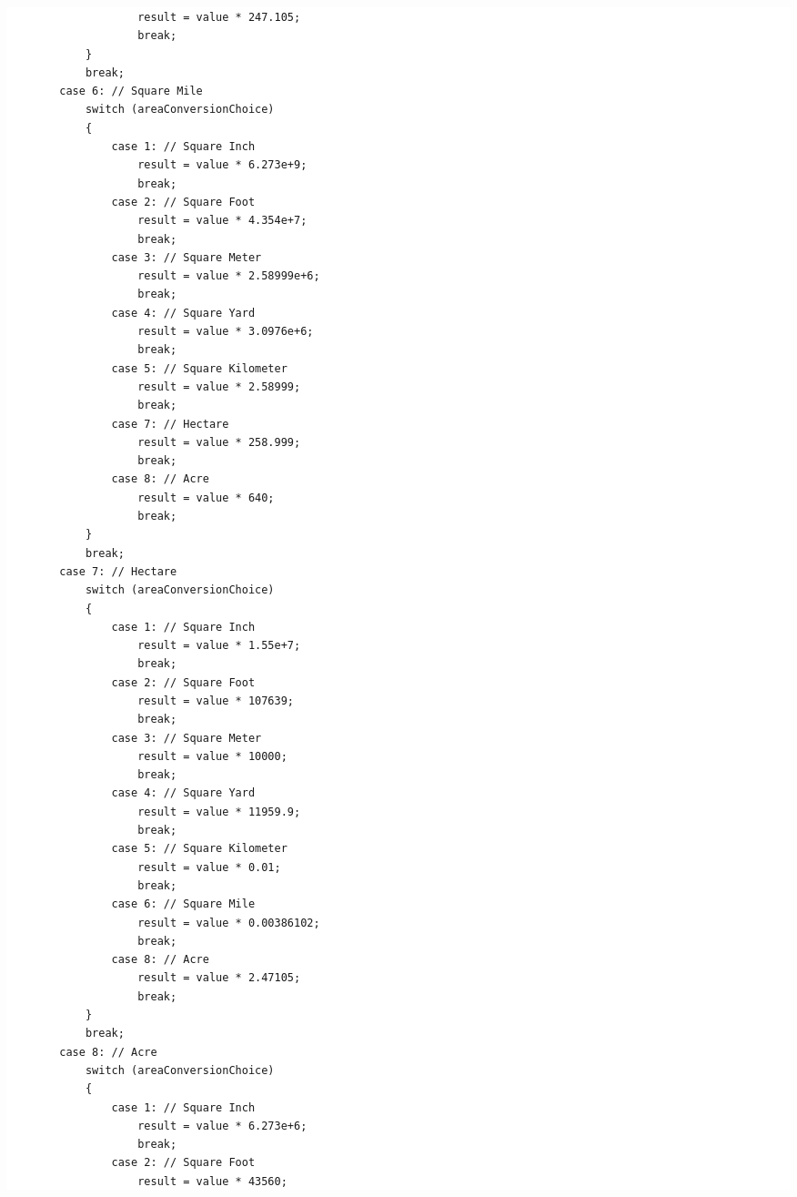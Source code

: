                         result = value * 247.105;
                        break;
                }
                break;
            case 6: // Square Mile
                switch (areaConversionChoice)
                {
                    case 1: // Square Inch
                        result = value * 6.273e+9;
                        break;
                    case 2: // Square Foot
                        result = value * 4.354e+7;
                        break;
                    case 3: // Square Meter
                        result = value * 2.58999e+6;
                        break;
                    case 4: // Square Yard
                        result = value * 3.0976e+6;
                        break;
                    case 5: // Square Kilometer
                        result = value * 2.58999;
                        break;
                    case 7: // Hectare
                        result = value * 258.999;
                        break;
                    case 8: // Acre
                        result = value * 640;
                        break;
                }
                break;
            case 7: // Hectare
                switch (areaConversionChoice)
                {
                    case 1: // Square Inch
                        result = value * 1.55e+7;
                        break;
                    case 2: // Square Foot
                        result = value * 107639;
                        break;
                    case 3: // Square Meter
                        result = value * 10000;
                        break;
                    case 4: // Square Yard
                        result = value * 11959.9;
                        break;
                    case 5: // Square Kilometer
                        result = value * 0.01;
                        break;
                    case 6: // Square Mile
                        result = value * 0.00386102;
                        break;
                    case 8: // Acre
                        result = value * 2.47105;
                        break;
                }
                break;
            case 8: // Acre
                switch (areaConversionChoice)
                {
                    case 1: // Square Inch
                        result = value * 6.273e+6;
                        break;
                    case 2: // Square Foot
                        result = value * 43560;